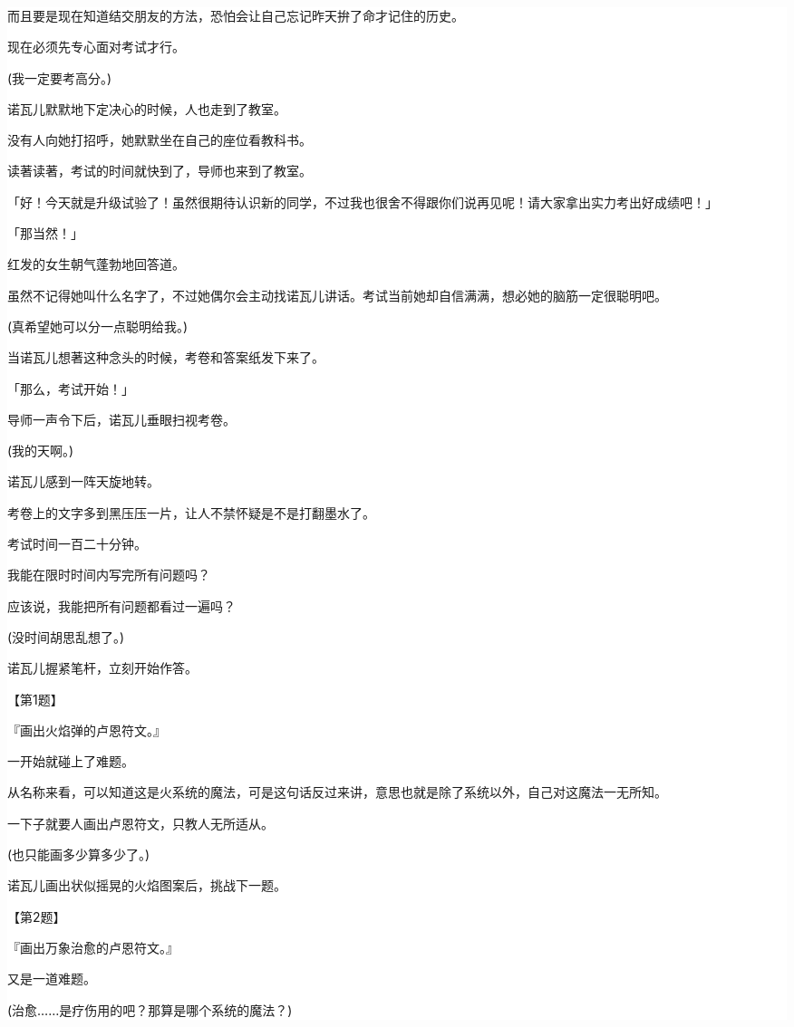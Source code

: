 而且要是现在知道结交朋友的方法，恐怕会让自己忘记昨天拚了命才记住的历史。

现在必须先专心面对考试才行。

(我一定要考高分。)

诺瓦儿默默地下定决心的时候，人也走到了教室。

没有人向她打招呼，她默默坐在自己的座位看教科书。

读著读著，考试的时间就快到了，导师也来到了教室。

「好！今天就是升级试验了！虽然很期待认识新的同学，不过我也很舍不得跟你们说再见呢！请大家拿出实力考出好成绩吧！」

「那当然！」

红发的女生朝气蓬勃地回答道。

虽然不记得她叫什么名字了，不过她偶尔会主动找诺瓦儿讲话。考试当前她却自信满满，想必她的脑筋一定很聪明吧。

(真希望她可以分一点聪明给我。)

当诺瓦儿想著这种念头的时候，考卷和答案纸发下来了。

「那么，考试开始！」

导师一声令下后，诺瓦儿垂眼扫视考卷。

(我的天啊。)

诺瓦儿感到一阵天旋地转。

考卷上的文字多到黑压压一片，让人不禁怀疑是不是打翻墨水了。

考试时间一百二十分钟。

我能在限时时间内写完所有问题吗？

应该说，我能把所有问题都看过一遍吗？

(没时间胡思乱想了。)

诺瓦儿握紧笔杆，立刻开始作答。

【第1题】

『画出火焰弹的卢恩符文。』

一开始就碰上了难题。

从名称来看，可以知道这是火系统的魔法，可是这句话反过来讲，意思也就是除了系统以外，自己对这魔法一无所知。

一下子就要人画出卢恩符文，只教人无所适从。

(也只能画多少算多少了。)

诺瓦儿画出状似摇晃的火焰图案后，挑战下一题。

【第2题】

『画出万象治愈的卢恩符文。』

又是一道难题。

(治愈……是疗伤用的吧？那算是哪个系统的魔法？)
